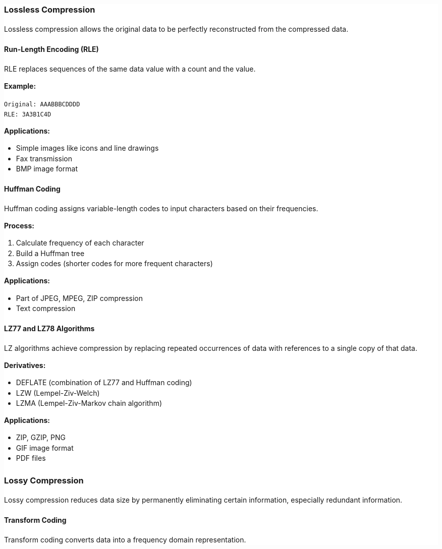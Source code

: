 ### Lossless Compression

Lossless compression allows the original data to be perfectly reconstructed from the compressed data.

#### Run-Length Encoding (RLE)

RLE replaces sequences of the same data value with a count and the value.

**Example:**
```
Original: AAABBBCDDDD
RLE: 3A3B1C4D
```

**Applications:**
- Simple images like icons and line drawings
- Fax transmission
- BMP image format

#### Huffman Coding

Huffman coding assigns variable-length codes to input characters based on their frequencies.

**Process:**
1. Calculate frequency of each character
2. Build a Huffman tree
3. Assign codes (shorter codes for more frequent characters)

**Applications:**
- Part of JPEG, MPEG, ZIP compression
- Text compression

#### LZ77 and LZ78 Algorithms

LZ algorithms achieve compression by replacing repeated occurrences of data with references to a single copy of that data.

**Derivatives:**
- DEFLATE (combination of LZ77 and Huffman coding)
- LZW (Lempel-Ziv-Welch)
- LZMA (Lempel-Ziv-Markov chain algorithm)

**Applications:**
- ZIP, GZIP, PNG
- GIF image format
- PDF files

### Lossy Compression

Lossy compression reduces data size by permanently eliminating certain information, especially redundant information.

#### Transform Coding

Transform coding converts data into a frequency domain representation.
